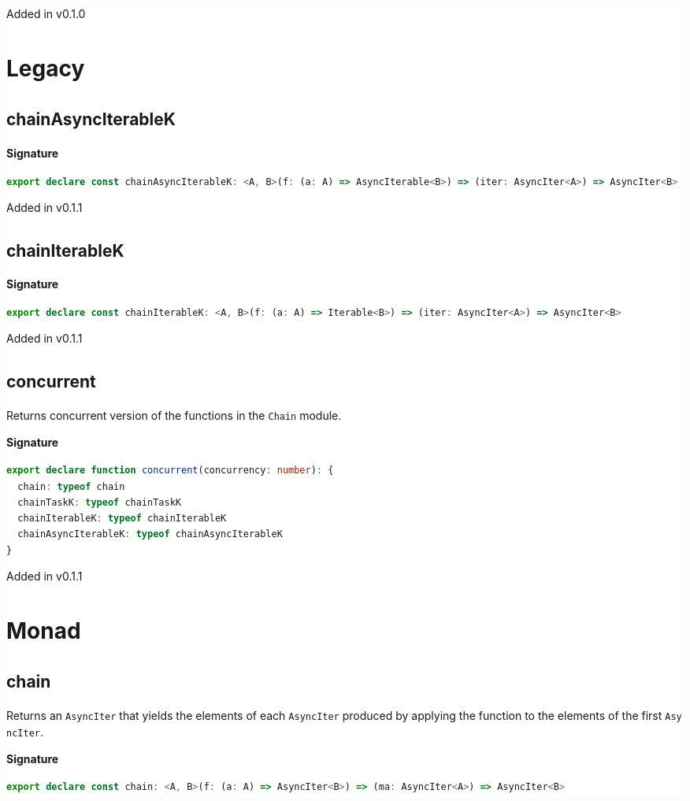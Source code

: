 Added in v0.1.0

# Legacy

## chainAsyncIterableK

**Signature**

```ts
export declare const chainAsyncIterableK: <A, B>(f: (a: A) => AsyncIterable<B>) => (iter: AsyncIter<A>) => AsyncIter<B>
```

Added in v0.1.1

## chainIterableK

**Signature**

```ts
export declare const chainIterableK: <A, B>(f: (a: A) => Iterable<B>) => (iter: AsyncIter<A>) => AsyncIter<B>
```

Added in v0.1.1

## concurrent

Returns concurrent version of the functions in the `Chain` module.

**Signature**

```ts
export declare function concurrent(concurrency: number): {
  chain: typeof chain
  chainTaskK: typeof chainTaskK
  chainIterableK: typeof chainIterableK
  chainAsyncIterableK: typeof chainAsyncIterableK
}
```

Added in v0.1.1

# Monad

## chain

Returns an `AsyncIter` that yields the elements of each `AsyncIter` produced
by applying the function to the elements of the first `AsyncIter`.

**Signature**

```ts
export declare const chain: <A, B>(f: (a: A) => AsyncIter<B>) => (ma: AsyncIter<A>) => AsyncIter<B>
```
